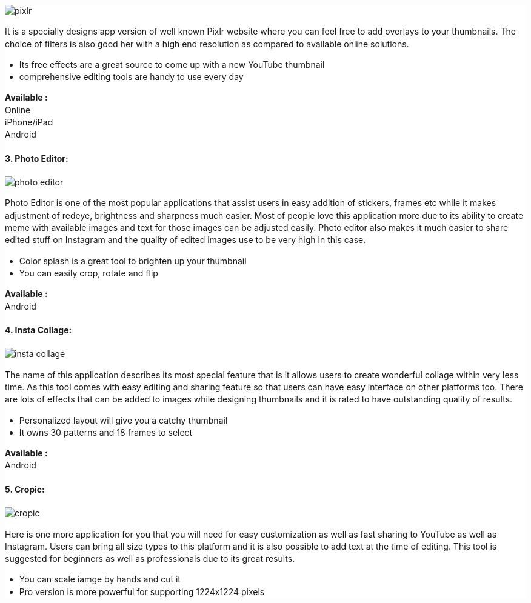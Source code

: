 ![pixlr](https://images.wondershare.com/filmora/article-images/pixlr-launch.jpg)

It is a specially designs app version of well known Pixlr website where you can feel free to add overlays to your thumbnails. The choice of filters is also good her with a high end resolution as compared to available online solutions.

* Its free effects are a great source to come up with a new YouTube thumbnail
* comprehensive editing tools are handy to use every day

**Available :**  
Online  
iPhone/iPad  
Android

#### 3\. Photo Editor:

![photo editor](https://images.wondershare.com/filmora/article-images/photo-editor-for-iphone.jpg)

Photo Editor is one of the most popular applications that assist users in easy addition of stickers, frames etc while it makes adjustment of redeye, brightness and sharpness much easier. Most of people love this application more due to its ability to create meme with available images and text for those images can be adjusted easily. Photo editor also makes it much easier to share edited stuff on Instagram and the quality of edited images use to be very high in this case.

* Color splash is a great tool to brighten up your thumbnail
* You can easily crop, rotate and flip

**Available :**  
Android

#### 4\. Insta Collage:

![insta collage](https://images.wondershare.com/filmora/article-images/instacollage.jpg)

The name of this application describes its most special feature that is it allows users to create wonderful collage within very less time. As this tool comes with easy editing and sharing feature so that users can have easy interface on other platforms too. There are lots of effects that can be added to images while designing thumbnails and it is rated to have outstanding quality of results.

* Personalized layout will give you a catchy thumbnail
* It owns 30 patterns and 18 frames to select

**Available :**  
Android

#### 5\. Cropic:

![cropic](https://images.wondershare.com/filmora/article-images/cropic.jpg)

Here is one more application for you that you will need for easy customization as well as fast sharing to YouTube as well as Instagram. Users can bring all size types to this platform and it is also possible to add text at the time of editing. This tool is suggested for beginners as well as professionals due to its great results.

* You can scale iamge by hands and cut it
* Pro version is more powerful for supporting 1224x1224 pixels
